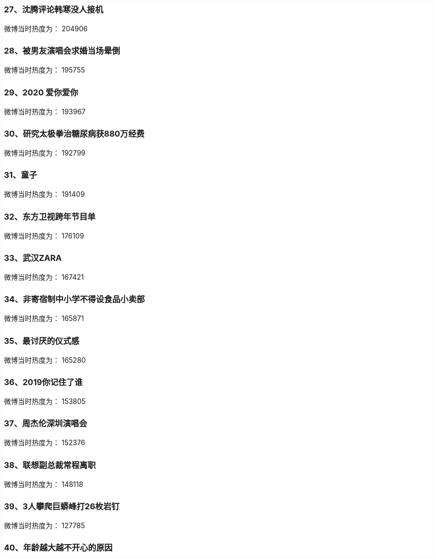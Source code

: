 ### 27、沈腾评论韩寒没人接机

微博当时热度为： 204906

### 28、被男友演唱会求婚当场晕倒

微博当时热度为： 195755

### 29、2020 爱你爱你

微博当时热度为： 193967

### 30、研究太极拳治糖尿病获880万经费

微博当时热度为： 192799

### 31、童子

微博当时热度为： 191409

### 32、东方卫视跨年节目单

微博当时热度为： 176109

### 33、武汉ZARA

微博当时热度为： 167421

### 34、非寄宿制中小学不得设食品小卖部

微博当时热度为： 165871

### 35、最讨厌的仪式感

微博当时热度为： 165280

### 36、2019你记住了谁

微博当时热度为： 153805

### 37、周杰伦深圳演唱会

微博当时热度为： 152376

### 38、联想副总裁常程离职

微博当时热度为： 148118

### 39、3人攀爬巨蟒峰打26枚岩钉

微博当时热度为： 127785

### 40、年龄越大越不开心的原因
